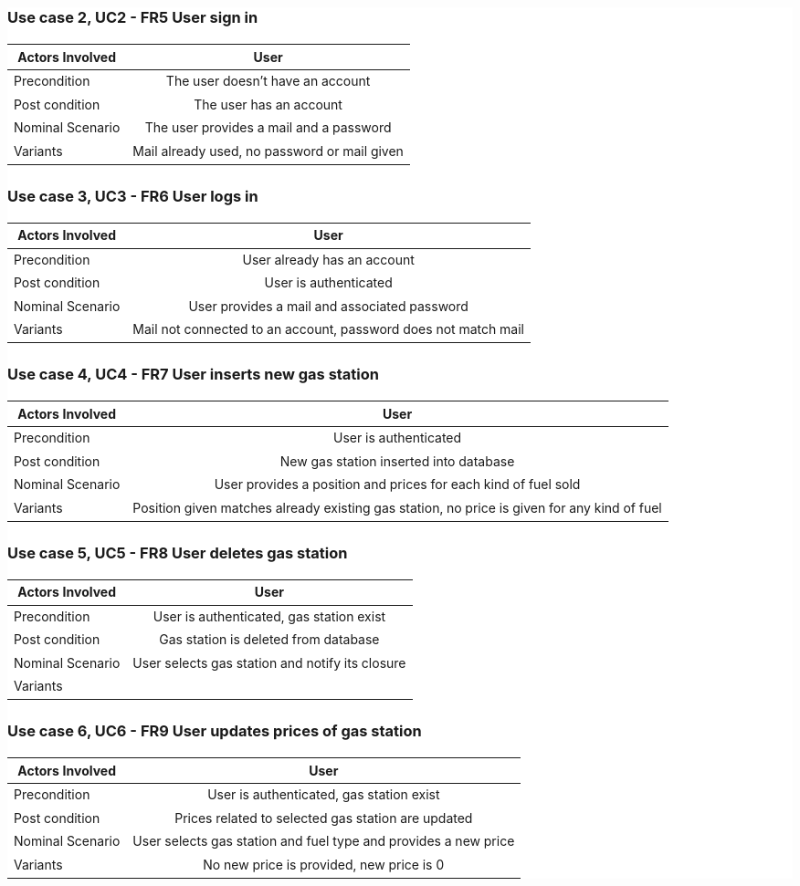 ### Use case 2, UC2 - FR5 User sign in
| Actors Involved               | User                                                                                      |
| ----------------------------- |:-----------------------------------------------------------------------------------------:|
| Precondition                  | The user doesn’t have an account                                                          |
| Post condition                | The user has an account                                                                   |
| Nominal Scenario              | The user provides a mail and a password                                                   |
| Variants                      | Mail already used, no password or mail given                                              |

### Use case 3, UC3 - FR6 User logs in
| Actors Involved               | User |
| ----------------------------- |:-----------------------------------------------------------------------------------------:|
| Precondition                  | User already has an account |
| Post condition                | User is authenticated |
| Nominal Scenario              | User provides a mail and associated password |
| Variants                      | Mail not connected to an account, password does not match mail |

### Use case 4, UC4 - FR7 User inserts new gas station
| Actors Involved               | User |
| ----------------------------- |:-----------------------------------------------------------------------------------------:|
| Precondition                  | User is authenticated |
| Post condition                | New gas station inserted into database |
| Nominal Scenario              | User provides a position and prices for each kind of fuel sold |
| Variants                      | Position given matches already existing gas station, no price is given for any kind of fuel|

### Use case 5, UC5 - FR8 User deletes gas station
| Actors Involved | User |
| ----------------------------- |:-----------------------------------------------------------------------------------------:|
| Precondition | User is authenticated, gas station exist |
| Post condition | Gas station is deleted from database |
| Nominal Scenario | User selects gas station and notify its closure |
| Variants | |

### Use case 6, UC6 - FR9 User updates prices of gas station
| Actors Involved | User |
| ----------------------------- |:-----------------------------------------------------------------------------------------:|
| Precondition | User is authenticated, gas station exist |
| Post condition | Prices related to selected gas station are updated |
| Nominal Scenario | User selects gas station and fuel type and provides a new price |
| Variants | No new price is provided, new price is 0 |
